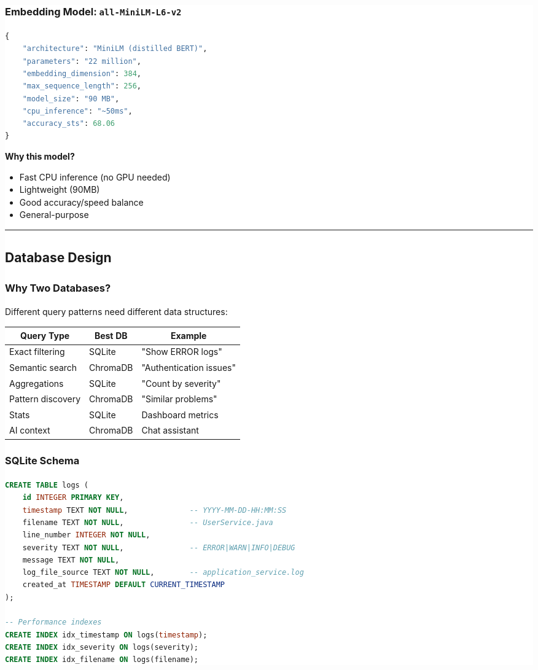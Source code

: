 ### Embedding Model: `all-MiniLM-L6-v2`

```python
{
    "architecture": "MiniLM (distilled BERT)",
    "parameters": "22 million",
    "embedding_dimension": 384,
    "max_sequence_length": 256,
    "model_size": "90 MB",
    "cpu_inference": "~50ms",
    "accuracy_sts": 68.06
}
```

**Why this model?**
- Fast CPU inference (no GPU needed)
- Lightweight (90MB)
- Good accuracy/speed balance
- General-purpose

---

## Database Design

### Why Two Databases?

Different query patterns need different data structures:

| Query Type | Best DB | Example |
|------------|---------|---------|
| Exact filtering | SQLite | "Show ERROR logs" |
| Semantic search | ChromaDB | "Authentication issues" |
| Aggregations | SQLite | "Count by severity" |
| Pattern discovery | ChromaDB | "Similar problems" |
| Stats | SQLite | Dashboard metrics |
| AI context | ChromaDB | Chat assistant |

### SQLite Schema

```sql
CREATE TABLE logs (
    id INTEGER PRIMARY KEY,
    timestamp TEXT NOT NULL,              -- YYYY-MM-DD-HH:MM:SS
    filename TEXT NOT NULL,               -- UserService.java
    line_number INTEGER NOT NULL,
    severity TEXT NOT NULL,               -- ERROR|WARN|INFO|DEBUG
    message TEXT NOT NULL,
    log_file_source TEXT NOT NULL,        -- application_service.log
    created_at TIMESTAMP DEFAULT CURRENT_TIMESTAMP
);

-- Performance indexes
CREATE INDEX idx_timestamp ON logs(timestamp);
CREATE INDEX idx_severity ON logs(severity);
CREATE INDEX idx_filename ON logs(filename);
```
